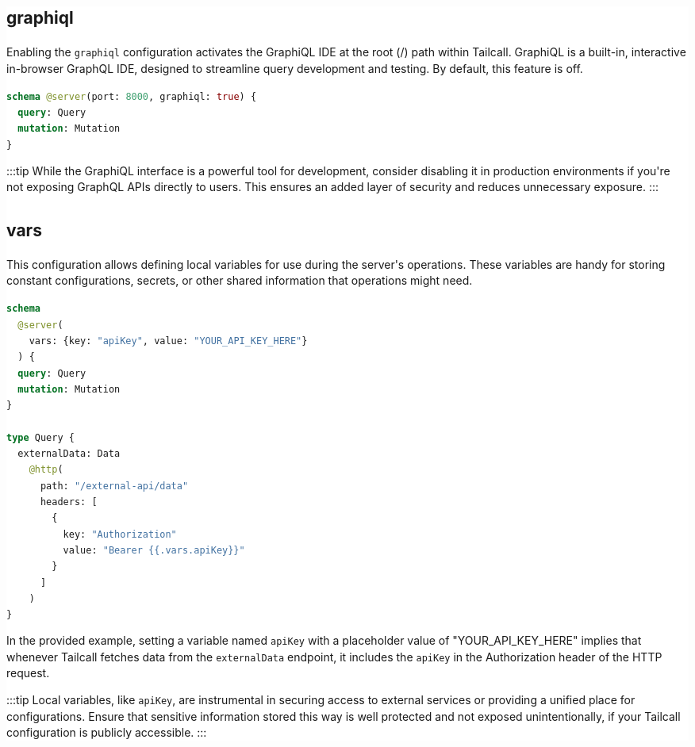 ## graphiql

Enabling the `graphiql` configuration activates the GraphiQL IDE at the root (/) path within Tailcall. GraphiQL is a built-in, interactive in-browser GraphQL IDE, designed to streamline query development and testing. By default, this feature is off.

```graphql showLineNumbers
schema @server(port: 8000, graphiql: true) {
  query: Query
  mutation: Mutation
}
```

:::tip
While the GraphiQL interface is a powerful tool for development, consider disabling it in production environments if you're not exposing GraphQL APIs directly to users. This ensures an added layer of security and reduces unnecessary exposure.
:::

## vars

This configuration allows defining local variables for use during the server's operations. These variables are handy for storing constant configurations, secrets, or other shared information that operations might need.

```graphql showLineNumbers
schema
  @server(
    vars: {key: "apiKey", value: "YOUR_API_KEY_HERE"}
  ) {
  query: Query
  mutation: Mutation
}

type Query {
  externalData: Data
    @http(
      path: "/external-api/data"
      headers: [
        {
          key: "Authorization"
          value: "Bearer {{.vars.apiKey}}"
        }
      ]
    )
}
```

In the provided example, setting a variable named `apiKey` with a placeholder value of "YOUR_API_KEY_HERE" implies that whenever Tailcall fetches data from the `externalData` endpoint, it includes the `apiKey` in the Authorization header of the HTTP request.

:::tip
Local variables, like `apiKey`, are instrumental in securing access to external services or providing a unified place for configurations. Ensure that sensitive information stored this way is well protected and not exposed unintentionally, if your Tailcall configuration is publicly accessible.
:::
